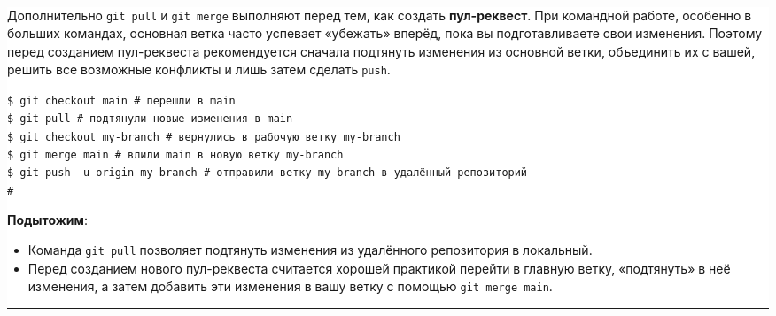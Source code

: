 Дополнительно `git pull` и `git merge` выполняют перед тем, как создать __пул-реквест__. При командной работе, особенно в больших командах, основная ветка часто успевает «убежать» вперёд, пока вы подготавливаете свои изменения. Поэтому перед созданием пул-реквеста рекомендуется сначала подтянуть изменения из основной ветки, объединить их с вашей, решить все возможные конфликты и лишь затем сделать `push`.  

```text
$ git checkout main # перешли в main
$ git pull # подтянули новые изменения в main
$ git checkout my-branch # вернулись в рабочую ветку my-branch
$ git merge main # влили main в новую ветку my-branch
$ git push -u origin my-branch # отправили ветку my-branch в удалённый репозиторий 
#
```

__Подытожим__:  

- Команда `git pull` позволяет подтянуть изменения из удалённого репозитория в локальный.  
- Перед созданием нового пул-реквеста считается хорошей практикой перейти в главную ветку, «подтянуть» в неё изменения, а затем добавить эти изменения в вашу ветку с помощью `git merge main`.  

---

